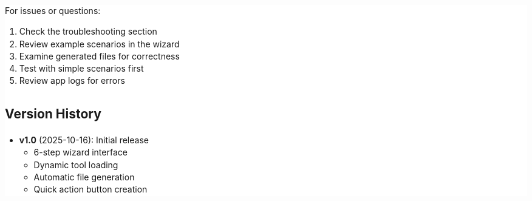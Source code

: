 For issues or questions:
1. Check the troubleshooting section
2. Review example scenarios in the wizard
3. Examine generated files for correctness
4. Test with simple scenarios first
5. Review app logs for errors

## Version History

- **v1.0** (2025-10-16): Initial release
  - 6-step wizard interface
  - Dynamic tool loading
  - Automatic file generation
  - Quick action button creation
